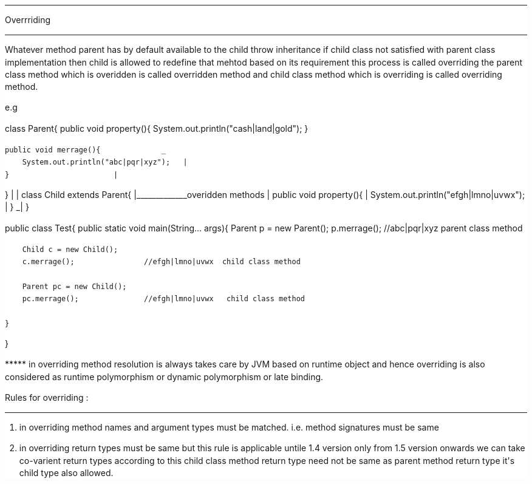 ________________
Overrriding
________________

Whatever method parent has by default available to the child throw inheritance if child class not satisfied with parent class implementation then child is allowed to redefine that mehtod based on its requirement this process is called overriding the parent class method which is overidden is called overridden method and child class method which is overriding is called overriding method.


e.g

class Parent{
	public void property(){
		System.out.println("cash|land|gold");
	}

	public void merrage(){				_
		System.out.println("abc|pqr|xyz");	 |
	}						 |
}							 |
							 |
class Child extends Parent{				 |_____________overidden methods
							 |
	public void property(){				 |
		System.out.println("efgh|lmno|uvwx");	 |
	}						_|
}


public class Test{
	public static void main(String... args){
		Parent p = new Parent();
		p.merrage();				//abc|pqr|xyz     parent class method
	
		Child c = new Child();
		c.merrage();				//efgh|lmno|uvwx  child class method

		Parent pc = new Child();
		pc.merrage();				//efgh|lmno|uvwx   child class method

	}
}

***** in overriding method resolution is always takes care by JVM based on runtime object and hence overriding is also considered as runtime polymorphism or dynamic polymorphism or late binding.

Rules for overriding : 
_______________________

1. in overriding method names and argument types must be matched. i.e. method signatures must be same 

2. in overriding return types must be same but this rule is applicable untile 1.4 version only from 1.5 version onwards we can take co-varient return types according to this child class method return type need not be same as parent method return type it's child type also allowed.
